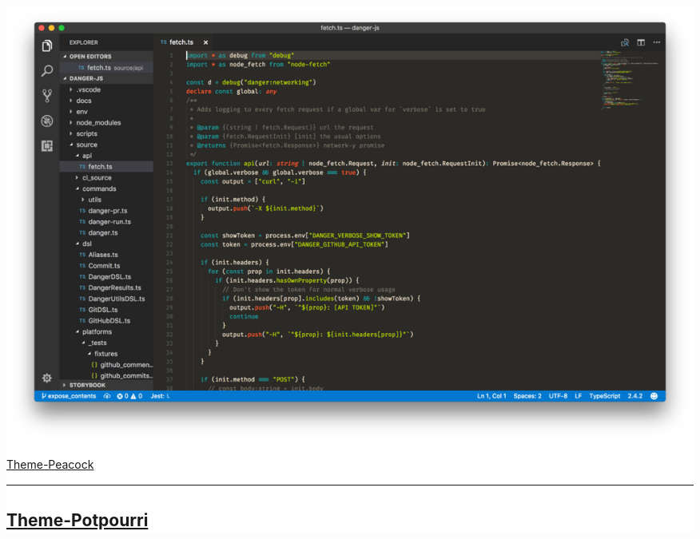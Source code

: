 [![Peacock](/assets/img/vscode/775/Peacock.png)](/assets/img/vscode/775/Peacock.png)

<a class="bth btn-danger btn-block text-white text-center" href="https://marketplace.visualstudio.com/items?itemName=gerane.Theme-Peacock">Theme-Peacock</a>

---


## [Theme-Potpourri](https://marketplace.visualstudio.com/items?itemName=gerane.Theme-Potpourri)